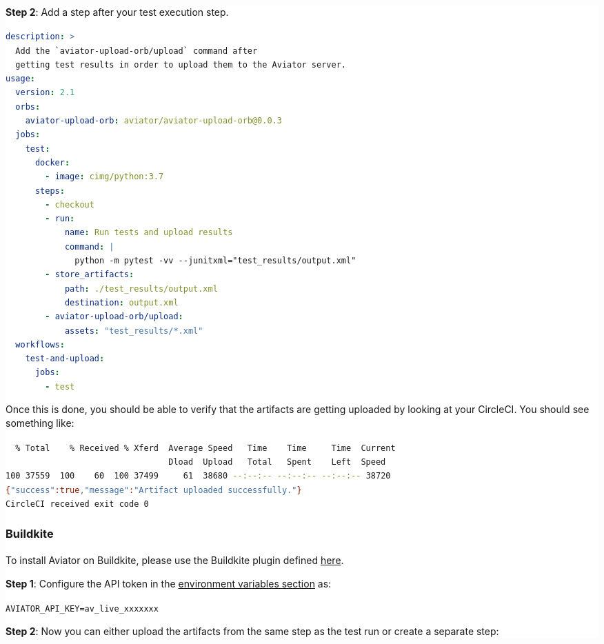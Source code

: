 **Step 2**: Add a step after your test execution step.

```yaml
description: >
  Add the `aviator-upload-orb/upload` command after
  getting test results in order to upload them to the Aviator server.
usage:
  version: 2.1
  orbs:
    aviator-upload-orb: aviator/aviator-upload-orb@0.0.3
  jobs:
    test:
      docker:
        - image: cimg/python:3.7
      steps:
        - checkout
        - run:
            name: Run tests and upload results
            command: |
              python -m pytest -vv --junitxml="test_results/output.xml"
        - store_artifacts:
            path: ./test_results/output.xml
            destination: output.xml
        - aviator-upload-orb/upload:
            assets: "test_results/*.xml"
  workflows:
    test-and-upload:
      jobs:
        - test
```

Once this is done, you should be able to verify that the artifacts are getting uploaded by looking at your CircleCI. You should see something like:

```bash
  % Total    % Received % Xferd  Average Speed   Time    Time     Time  Current
                                 Dload  Upload   Total   Spent    Left  Speed
100 37559  100    60  100 37499     61  38680 --:--:-- --:--:-- --:--:-- 38720
{"success":true,"message":"Artifact uploaded successfully."}
CircleCI received exit code 0
```

### Buildkite

To install Aviator on Buildkite, please use the Buildkite plugin defined [here](https://github.com/buildkite-plugins/aviator-buildkite-plugin).

**Step 1**: Configure the API token in the [environment variables section](https://circleci.com/docs/set-environment-variable/#set-an-environment-variable-in-a-project) as:

```
AVIATOR_API_KEY=av_live_xxxxxxx
```

**Step 2**: Now you can either upload the artifacts from the same step as the test run or create a separate step:
